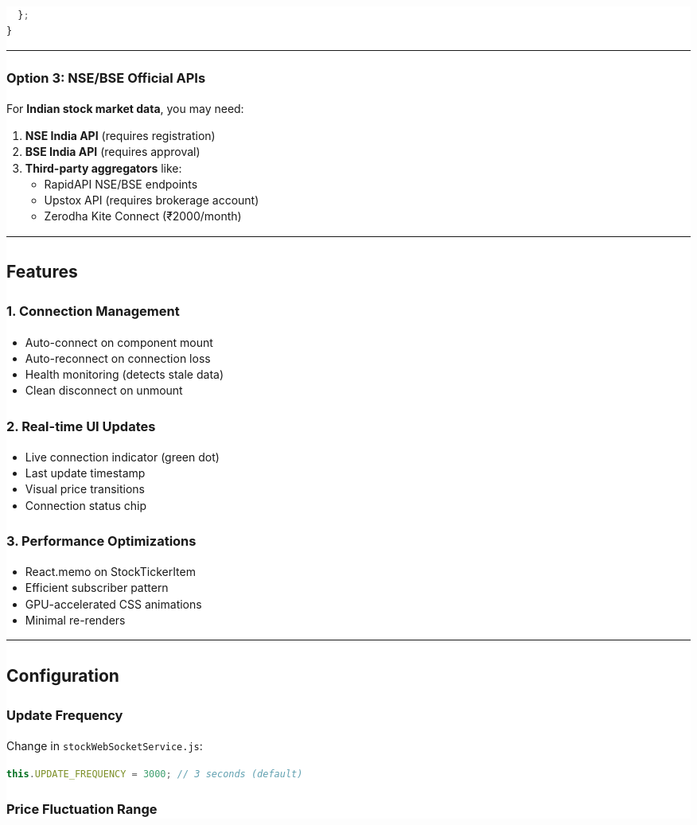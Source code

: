    ```javascript
     };
   }
   ```

---

### Option 3: NSE/BSE Official APIs

For **Indian stock market data**, you may need:

1. **NSE India API** (requires registration)
2. **BSE India API** (requires approval)
3. **Third-party aggregators** like:
   - RapidAPI NSE/BSE endpoints
   - Upstox API (requires brokerage account)
   - Zerodha Kite Connect (₹2000/month)

---

## Features

### 1. Connection Management
- Auto-connect on component mount
- Auto-reconnect on connection loss
- Health monitoring (detects stale data)
- Clean disconnect on unmount

### 2. Real-time UI Updates
- Live connection indicator (green dot)
- Last update timestamp
- Visual price transitions
- Connection status chip

### 3. Performance Optimizations
- React.memo on StockTickerItem
- Efficient subscriber pattern
- GPU-accelerated CSS animations
- Minimal re-renders

---

## Configuration

### Update Frequency

Change in `stockWebSocketService.js`:
```javascript
this.UPDATE_FREQUENCY = 3000; // 3 seconds (default)
```

### Price Fluctuation Range
